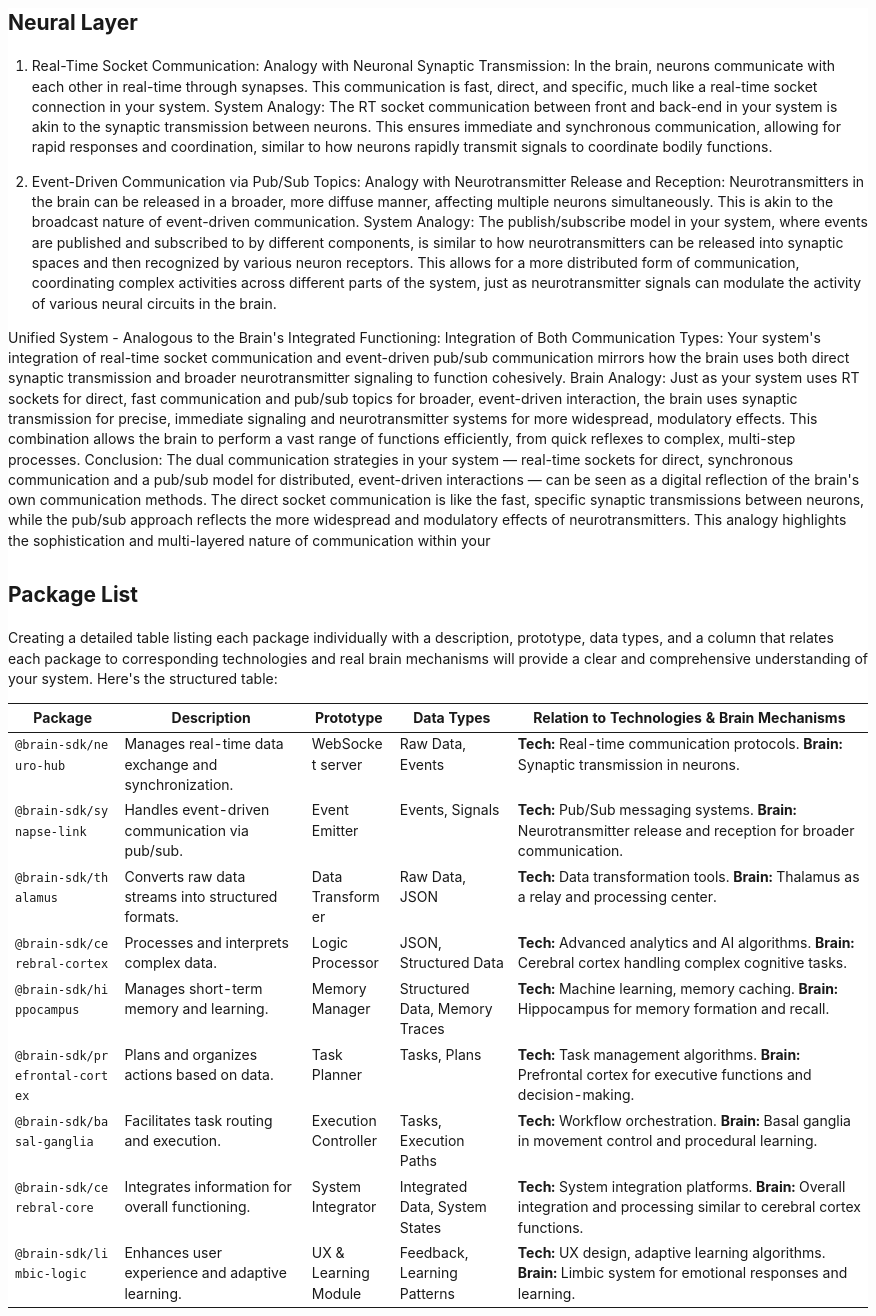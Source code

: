 
## Neural Layer
1. Real-Time Socket Communication:
Analogy with Neuronal Synaptic Transmission:
In the brain, neurons communicate with each other in real-time through synapses. This communication is fast, direct, and specific, much like a real-time socket connection in your system.
System Analogy: The RT socket communication between front and back-end in your system is akin to the synaptic transmission between neurons. This ensures immediate and synchronous communication, allowing for rapid responses and coordination, similar to how neurons rapidly transmit signals to coordinate bodily functions.

2. Event-Driven Communication via Pub/Sub Topics:
Analogy with Neurotransmitter Release and Reception:
Neurotransmitters in the brain can be released in a broader, more diffuse manner, affecting multiple neurons simultaneously. This is akin to the broadcast nature of event-driven communication.
System Analogy: The publish/subscribe model in your system, where events are published and subscribed to by different components, is similar to how neurotransmitters can be released into synaptic spaces and then recognized by various neuron receptors. This allows for a more distributed form of communication, coordinating complex activities across different parts of the system, just as neurotransmitter signals can modulate the activity of various neural circuits in the brain.

Unified System - Analogous to the Brain's Integrated Functioning:
Integration of Both Communication Types:
Your system's integration of real-time socket communication and event-driven pub/sub communication mirrors how the brain uses both direct synaptic transmission and broader neurotransmitter signaling to function cohesively.
Brain Analogy: Just as your system uses RT sockets for direct, fast communication and pub/sub topics for broader, event-driven interaction, the brain uses synaptic transmission for precise, immediate signaling and neurotransmitter systems for more widespread, modulatory effects. This combination allows the brain to perform a vast range of functions efficiently, from quick reflexes to complex, multi-step processes.
Conclusion:
The dual communication strategies in your system — real-time sockets for direct, synchronous communication and a pub/sub model for distributed, event-driven interactions — can be seen as a digital reflection of the brain's own communication methods. The direct socket communication is like the fast, specific synaptic transmissions between neurons, while the pub/sub approach reflects the more widespread and modulatory effects of neurotransmitters. This analogy highlights the sophistication and multi-layered nature of communication within your 


## Package List
Creating a detailed table listing each package individually with a description, prototype, data types, and a column that relates each package to corresponding technologies and real brain mechanisms will provide a clear and comprehensive understanding of your system. Here's the structured table:

| Package | Description | Prototype | Data Types | Relation to Technologies & Brain Mechanisms |
|---------|-------------|-----------|------------|---------------------------------------------|
| `@brain-sdk/neuro-hub` | Manages real-time data exchange and synchronization. | WebSocket server | Raw Data, Events | **Tech:** Real-time communication protocols. **Brain:** Synaptic transmission in neurons. |
| `@brain-sdk/synapse-link` | Handles event-driven communication via pub/sub. | Event Emitter | Events, Signals | **Tech:** Pub/Sub messaging systems. **Brain:** Neurotransmitter release and reception for broader communication. |
| `@brain-sdk/thalamus` | Converts raw data streams into structured formats. | Data Transformer | Raw Data, JSON | **Tech:** Data transformation tools. **Brain:** Thalamus as a relay and processing center. |
| `@brain-sdk/cerebral-cortex` | Processes and interprets complex data. | Logic Processor | JSON, Structured Data | **Tech:** Advanced analytics and AI algorithms. **Brain:** Cerebral cortex handling complex cognitive tasks. |
| `@brain-sdk/hippocampus` | Manages short-term memory and learning. | Memory Manager | Structured Data, Memory Traces | **Tech:** Machine learning, memory caching. **Brain:** Hippocampus for memory formation and recall. |
| `@brain-sdk/prefrontal-cortex` | Plans and organizes actions based on data. | Task Planner | Tasks, Plans | **Tech:** Task management algorithms. **Brain:** Prefrontal cortex for executive functions and decision-making. |
| `@brain-sdk/basal-ganglia` | Facilitates task routing and execution. | Execution Controller | Tasks, Execution Paths | **Tech:** Workflow orchestration. **Brain:** Basal ganglia in movement control and procedural learning. |
| `@brain-sdk/cerebral-core` | Integrates information for overall functioning. | System Integrator | Integrated Data, System States | **Tech:** System integration platforms. **Brain:** Overall integration and processing similar to cerebral cortex functions. |
| `@brain-sdk/limbic-logic` | Enhances user experience and adaptive learning. | UX & Learning Module | Feedback, Learning Patterns | **Tech:** UX design, adaptive learning algorithms. **Brain:** Limbic system for emotional responses and learning. |
